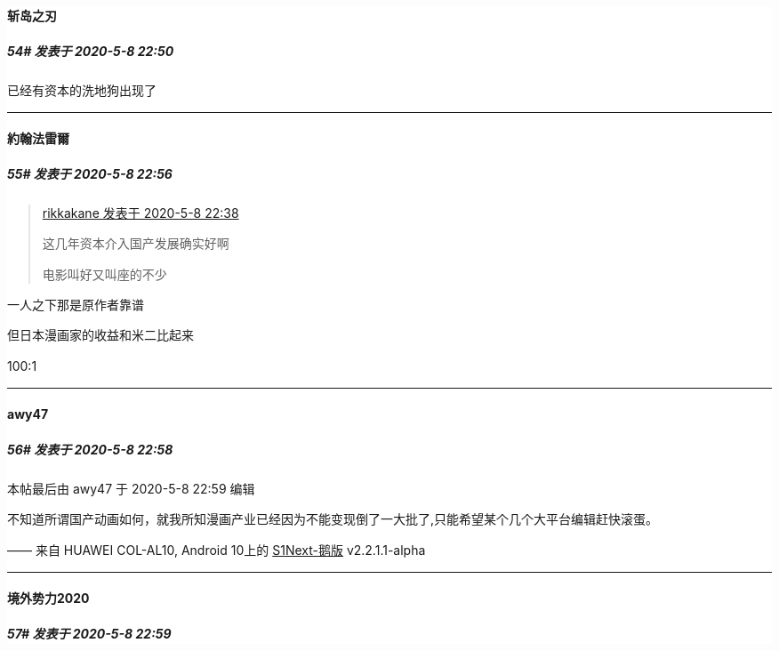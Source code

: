 ####  斩岛之刃  
##### 54#       发表于 2020-5-8 22:50




已经有资本的洗地狗出现了







-----

####  約翰法雷爾  
##### 55#       发表于 2020-5-8 22:56



<blockquote><a href="httphttps://bbs.saraba1st.com/2b/forum.php?mod=redirect&amp;goto=findpost&amp;pid=47350131&amp;ptid=1932643" target="_blank">rikkakane 发表于 2020-5-8 22:38</a>

这几年资本介入国产发展确实好啊


电影叫好又叫座的不少</blockquote>
一人之下那是原作者靠谱


但日本漫画家的收益和米二比起来


100:1







-----

####  awy47  
##### 56#       发表于 2020-5-8 22:58



 本帖最后由 awy47 于 2020-5-8 22:59 编辑 

不知道所谓国产动画如何，就我所知漫画产业已经因为不能变现倒了一大批了,只能希望某个几个大平台编辑赶快滚蛋。

—— 来自 HUAWEI COL-AL10, Android 10上的 [S1Next-鹅版](https://github.com/ykrank/S1-Next/releases) v2.2.1.1-alpha







-----

####  境外势力2020  
##### 57#       发表于 2020-5-8 22:59
